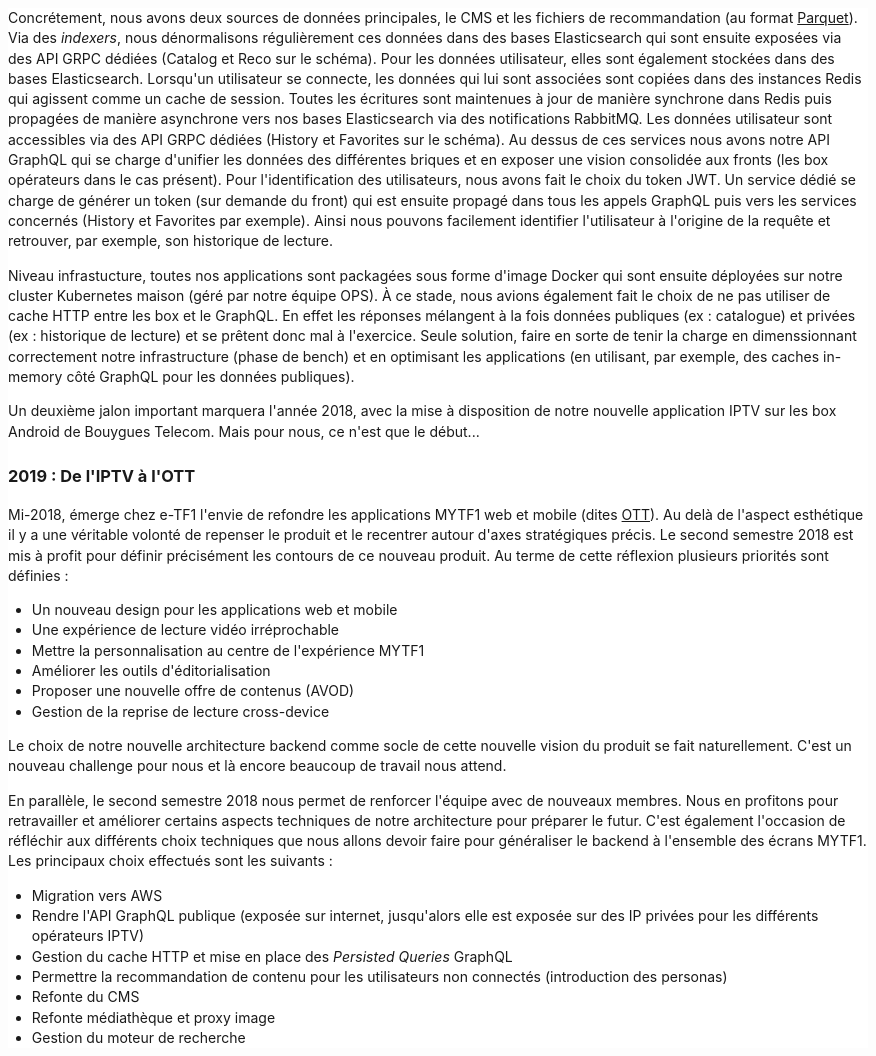 Concrétement, nous avons deux sources de données principales, le CMS et les fichiers de recommandation (au format [Parquet](https://parquet.apache.org/)). Via des *indexers*, nous dénormalisons régulièrement ces données dans des bases Elasticsearch qui sont ensuite exposées via des API GRPC dédiées (Catalog et Reco sur le schéma). Pour les données utilisateur, elles sont également stockées dans des bases Elasticsearch. Lorsqu'un utilisateur se connecte, les données qui lui sont associées sont copiées dans des instances Redis qui agissent comme un cache de session. Toutes les écritures sont maintenues à jour de manière synchrone dans Redis puis propagées de manière asynchrone vers nos bases Elasticsearch via des notifications RabbitMQ.
Les données utilisateur sont accessibles via des API GRPC dédiées (History et Favorites sur le schéma). Au dessus de ces services nous avons notre API GraphQL qui se charge d'unifier les données des différentes briques et en exposer une vision consolidée aux fronts (les box opérateurs dans le cas présent). Pour l'identification des utilisateurs, nous avons fait le choix du token JWT. Un service dédié se charge de générer un token (sur demande du front) qui est ensuite propagé dans tous les appels GraphQL puis vers les services concernés (History et Favorites par exemple). Ainsi nous pouvons facilement identifier l'utilisateur à l'origine de la requête et retrouver, par exemple, son historique de lecture.

Niveau infrastucture, toutes nos applications sont packagées sous forme d'image Docker qui sont ensuite déployées sur notre cluster Kubernetes maison (géré par notre équipe OPS). À ce stade, nous avions également fait le choix de ne pas utiliser de cache HTTP entre les box et le GraphQL. En effet les réponses mélangent à la fois données publiques (ex : catalogue) et privées (ex : historique de lecture) et se prêtent donc mal à l'exercice. Seule solution, faire en sorte de tenir la charge en dimenssionnant correctement notre infrastructure (phase de bench) et en optimisant les applications (en utilisant, par exemple, des caches in-memory côté GraphQL pour les données publiques).

Un deuxième jalon important marquera l'année 2018, avec la mise à disposition de notre nouvelle application IPTV sur les box Android de Bouygues Telecom. Mais pour nous, ce n'est que le début...

### 2019 : De l'IPTV à l'OTT
Mi-2018, émerge chez e-TF1 l'envie de refondre les applications MYTF1 web et mobile (dites [OTT](https://fr.wikipedia.org/wiki/Service_par_contournement)). Au delà de l'aspect esthétique il y a une véritable volonté de repenser le produit et le recentrer autour d'axes stratégiques précis. Le second semestre 2018 est mis à profit pour définir précisément les contours de ce nouveau produit. Au terme de cette réflexion plusieurs priorités sont définies :

- Un nouveau design pour les applications web et mobile
- Une expérience de lecture vidéo irréprochable
- Mettre la personnalisation au centre de l'expérience MYTF1
- Améliorer les outils d'éditorialisation
- Proposer une nouvelle offre de contenus (AVOD)
- Gestion de la reprise de lecture cross-device

Le choix de notre nouvelle architecture backend comme socle de cette nouvelle vision du produit se fait naturellement. C'est un nouveau challenge pour nous et là encore beaucoup de travail nous attend.

En parallèle, le second semestre 2018 nous permet de renforcer l'équipe avec de nouveaux membres. Nous en profitons pour retravailler et améliorer certains aspects techniques de notre architecture pour préparer le futur. C'est également l'occasion de réfléchir aux différents choix techniques que nous allons devoir faire pour généraliser le backend à l'ensemble des écrans MYTF1. Les principaux choix effectués sont les suivants :

- Migration vers AWS
- Rendre l'API GraphQL publique (exposée sur internet, jusqu'alors elle est exposée sur des IP privées pour les différents opérateurs IPTV)
- Gestion du cache HTTP et mise en place des *Persisted Queries* GraphQL
- Permettre la recommandation de contenu pour les utilisateurs non connectés (introduction des personas)
- Refonte du CMS
- Refonte médiathèque et proxy image
- Gestion du moteur de recherche
